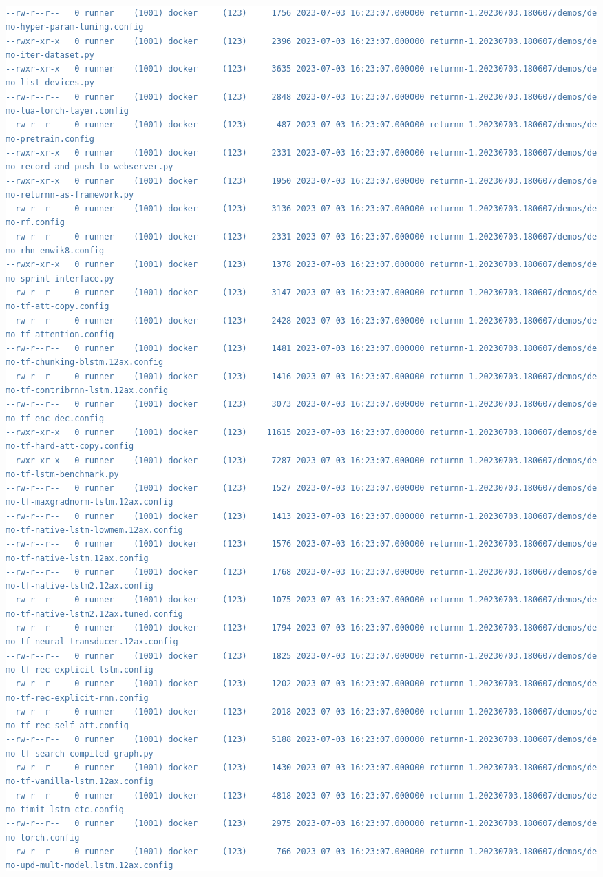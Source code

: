 ```diff
--rw-r--r--   0 runner    (1001) docker     (123)     1756 2023-07-03 16:23:07.000000 returnn-1.20230703.180607/demos/demo-hyper-param-tuning.config
--rwxr-xr-x   0 runner    (1001) docker     (123)     2396 2023-07-03 16:23:07.000000 returnn-1.20230703.180607/demos/demo-iter-dataset.py
--rwxr-xr-x   0 runner    (1001) docker     (123)     3635 2023-07-03 16:23:07.000000 returnn-1.20230703.180607/demos/demo-list-devices.py
--rw-r--r--   0 runner    (1001) docker     (123)     2848 2023-07-03 16:23:07.000000 returnn-1.20230703.180607/demos/demo-lua-torch-layer.config
--rw-r--r--   0 runner    (1001) docker     (123)      487 2023-07-03 16:23:07.000000 returnn-1.20230703.180607/demos/demo-pretrain.config
--rwxr-xr-x   0 runner    (1001) docker     (123)     2331 2023-07-03 16:23:07.000000 returnn-1.20230703.180607/demos/demo-record-and-push-to-webserver.py
--rwxr-xr-x   0 runner    (1001) docker     (123)     1950 2023-07-03 16:23:07.000000 returnn-1.20230703.180607/demos/demo-returnn-as-framework.py
--rw-r--r--   0 runner    (1001) docker     (123)     3136 2023-07-03 16:23:07.000000 returnn-1.20230703.180607/demos/demo-rf.config
--rw-r--r--   0 runner    (1001) docker     (123)     2331 2023-07-03 16:23:07.000000 returnn-1.20230703.180607/demos/demo-rhn-enwik8.config
--rwxr-xr-x   0 runner    (1001) docker     (123)     1378 2023-07-03 16:23:07.000000 returnn-1.20230703.180607/demos/demo-sprint-interface.py
--rw-r--r--   0 runner    (1001) docker     (123)     3147 2023-07-03 16:23:07.000000 returnn-1.20230703.180607/demos/demo-tf-att-copy.config
--rw-r--r--   0 runner    (1001) docker     (123)     2428 2023-07-03 16:23:07.000000 returnn-1.20230703.180607/demos/demo-tf-attention.config
--rw-r--r--   0 runner    (1001) docker     (123)     1481 2023-07-03 16:23:07.000000 returnn-1.20230703.180607/demos/demo-tf-chunking-blstm.12ax.config
--rw-r--r--   0 runner    (1001) docker     (123)     1416 2023-07-03 16:23:07.000000 returnn-1.20230703.180607/demos/demo-tf-contribrnn-lstm.12ax.config
--rw-r--r--   0 runner    (1001) docker     (123)     3073 2023-07-03 16:23:07.000000 returnn-1.20230703.180607/demos/demo-tf-enc-dec.config
--rwxr-xr-x   0 runner    (1001) docker     (123)    11615 2023-07-03 16:23:07.000000 returnn-1.20230703.180607/demos/demo-tf-hard-att-copy.config
--rwxr-xr-x   0 runner    (1001) docker     (123)     7287 2023-07-03 16:23:07.000000 returnn-1.20230703.180607/demos/demo-tf-lstm-benchmark.py
--rw-r--r--   0 runner    (1001) docker     (123)     1527 2023-07-03 16:23:07.000000 returnn-1.20230703.180607/demos/demo-tf-maxgradnorm-lstm.12ax.config
--rw-r--r--   0 runner    (1001) docker     (123)     1413 2023-07-03 16:23:07.000000 returnn-1.20230703.180607/demos/demo-tf-native-lstm-lowmem.12ax.config
--rw-r--r--   0 runner    (1001) docker     (123)     1576 2023-07-03 16:23:07.000000 returnn-1.20230703.180607/demos/demo-tf-native-lstm.12ax.config
--rw-r--r--   0 runner    (1001) docker     (123)     1768 2023-07-03 16:23:07.000000 returnn-1.20230703.180607/demos/demo-tf-native-lstm2.12ax.config
--rw-r--r--   0 runner    (1001) docker     (123)     1075 2023-07-03 16:23:07.000000 returnn-1.20230703.180607/demos/demo-tf-native-lstm2.12ax.tuned.config
--rw-r--r--   0 runner    (1001) docker     (123)     1794 2023-07-03 16:23:07.000000 returnn-1.20230703.180607/demos/demo-tf-neural-transducer.12ax.config
--rw-r--r--   0 runner    (1001) docker     (123)     1825 2023-07-03 16:23:07.000000 returnn-1.20230703.180607/demos/demo-tf-rec-explicit-lstm.config
--rw-r--r--   0 runner    (1001) docker     (123)     1202 2023-07-03 16:23:07.000000 returnn-1.20230703.180607/demos/demo-tf-rec-explicit-rnn.config
--rw-r--r--   0 runner    (1001) docker     (123)     2018 2023-07-03 16:23:07.000000 returnn-1.20230703.180607/demos/demo-tf-rec-self-att.config
--rw-r--r--   0 runner    (1001) docker     (123)     5188 2023-07-03 16:23:07.000000 returnn-1.20230703.180607/demos/demo-tf-search-compiled-graph.py
--rw-r--r--   0 runner    (1001) docker     (123)     1430 2023-07-03 16:23:07.000000 returnn-1.20230703.180607/demos/demo-tf-vanilla-lstm.12ax.config
--rw-r--r--   0 runner    (1001) docker     (123)     4818 2023-07-03 16:23:07.000000 returnn-1.20230703.180607/demos/demo-timit-lstm-ctc.config
--rw-r--r--   0 runner    (1001) docker     (123)     2975 2023-07-03 16:23:07.000000 returnn-1.20230703.180607/demos/demo-torch.config
--rw-r--r--   0 runner    (1001) docker     (123)      766 2023-07-03 16:23:07.000000 returnn-1.20230703.180607/demos/demo-upd-mult-model.lstm.12ax.config
```
